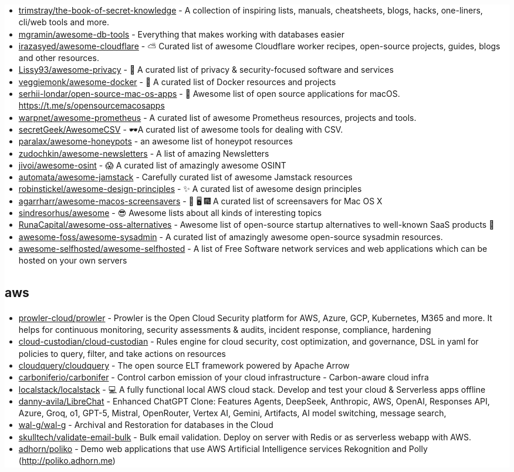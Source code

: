 - [trimstray/the-book-of-secret-knowledge](https://github.com/trimstray/the-book-of-secret-knowledge) - A collection of inspiring lists, manuals, cheatsheets, blogs, hacks, one-liners, cli/web tools and more.
- [mgramin/awesome-db-tools](https://github.com/mgramin/awesome-db-tools) - Everything that makes working with databases easier
- [irazasyed/awesome-cloudflare](https://github.com/irazasyed/awesome-cloudflare) - ⛅️ Curated list of awesome Cloudflare worker recipes, open-source projects, guides, blogs and other resources.
- [Lissy93/awesome-privacy](https://github.com/Lissy93/awesome-privacy) - 🦄  A curated list of privacy & security-focused software and services
- [veggiemonk/awesome-docker](https://github.com/veggiemonk/awesome-docker) - :whale: A curated list of Docker resources and projects
- [serhii-londar/open-source-mac-os-apps](https://github.com/serhii-londar/open-source-mac-os-apps) - 🚀 Awesome list of open source applications for macOS. https://t.me/s/opensourcemacosapps
- [warpnet/awesome-prometheus](https://github.com/warpnet/awesome-prometheus) - A curated list of awesome Prometheus resources, projects and tools.
- [secretGeek/AwesomeCSV](https://github.com/secretGeek/AwesomeCSV) - 🕶️A curated list of awesome tools for dealing with CSV.
- [paralax/awesome-honeypots](https://github.com/paralax/awesome-honeypots) - an awesome list of honeypot resources
- [zudochkin/awesome-newsletters](https://github.com/zudochkin/awesome-newsletters) - A list of amazing Newsletters
- [jivoi/awesome-osint](https://github.com/jivoi/awesome-osint) - :scream: A curated list of amazingly awesome OSINT
- [automata/awesome-jamstack](https://github.com/automata/awesome-jamstack) - Carefully curated list of awesome Jamstack resources
- [robinstickel/awesome-design-principles](https://github.com/robinstickel/awesome-design-principles) - ✨ A curated list of awesome design principles
- [agarrharr/awesome-macos-screensavers](https://github.com/agarrharr/awesome-macos-screensavers) - 🍎 🖥 🎆 A curated list of screensavers for Mac OS X
- [sindresorhus/awesome](https://github.com/sindresorhus/awesome) - 😎 Awesome lists about all kinds of interesting topics
- [RunaCapital/awesome-oss-alternatives](https://github.com/RunaCapital/awesome-oss-alternatives) - Awesome list of open-source startup alternatives to well-known SaaS products 🚀
- [awesome-foss/awesome-sysadmin](https://github.com/awesome-foss/awesome-sysadmin) - A curated list of amazingly awesome open-source sysadmin resources.
- [awesome-selfhosted/awesome-selfhosted](https://github.com/awesome-selfhosted/awesome-selfhosted) - A list of Free Software network services and web applications which can be hosted on your own servers

## aws 

- [prowler-cloud/prowler](https://github.com/prowler-cloud/prowler) - Prowler is the Open Cloud Security platform for AWS, Azure, GCP, Kubernetes, M365 and more. It helps for continuous monitoring, security assessments & audits, incident response, compliance, hardening 
- [cloud-custodian/cloud-custodian](https://github.com/cloud-custodian/cloud-custodian) - Rules engine for cloud security, cost optimization, and governance, DSL in yaml for policies to query, filter, and take actions on resources
- [cloudquery/cloudquery](https://github.com/cloudquery/cloudquery) - The open source ELT framework powered by Apache Arrow
- [carboniferio/carbonifer](https://github.com/carboniferio/carbonifer) - Control carbon emission of your cloud infrastructure - Carbon-aware cloud infra
- [localstack/localstack](https://github.com/localstack/localstack) - 💻 A fully functional local AWS cloud stack. Develop and test your cloud & Serverless apps offline
- [danny-avila/LibreChat](https://github.com/danny-avila/LibreChat) - Enhanced ChatGPT Clone: Features Agents, DeepSeek, Anthropic, AWS, OpenAI, Responses API, Azure, Groq, o1, GPT-5, Mistral, OpenRouter, Vertex AI, Gemini, Artifacts, AI model switching, message search,
- [wal-g/wal-g](https://github.com/wal-g/wal-g) - Archival and Restoration for databases in the Cloud
- [skulltech/validate-email-bulk](https://github.com/skulltech/validate-email-bulk) - Bulk email validation. Deploy on server with Redis or as serverless webapp with AWS.
- [adhorn/poliko](https://github.com/adhorn/poliko) - Demo web applications that use AWS Artificial Intelligence services  Rekognition and Polly (http://poliko.adhorn.me)
